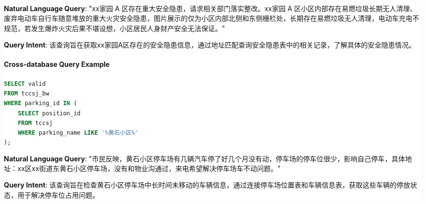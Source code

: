 **Natural Language Query**:
"xx家园 A 区存在重大安全隐患，请求相关部门落实整改。xx家园 A 区小区内部存在易燃垃圾长期无人清理、废弃电动车自行车随意堆放的重大火灾安全隐患，图片展示的仅为小区内部北侧和东侧栅栏处，长期存在易燃垃圾无人清理，电动车充电不规范，若发生爆炸火灾后果不堪设想，小区居民人身财产安全无法保证。"

**Query Intent**:
该查询旨在获取xx家园A区存在的安全隐患信息，通过地址匹配查询安全隐患表中的相关记录，了解具体的安全隐患情况。

#### Cross-database Query Example
```sql
SELECT valid 
FROM tccsj_bw 
WHERE parking_id IN (
    SELECT position_id 
    FROM tccsj 
    WHERE parking_name LIKE '%黄石小区%'
);
```

**Natural Language Query**:
"市民反映，黄石小区停车场有几辆汽车停了好几个月没有动，停车场的停车位很少，影响自己停车，具体地址：xx区xx街道东黄石小区停车场，没有和物业沟通过，来电希望解决停车场车不动问题。"

**Query Intent**:
该查询旨在检查黄石小区停车场中长时间未移动的车辆信息，通过连接停车场位置表和车辆信息表，获取这些车辆的停放状态，用于解决停车位占用问题。

